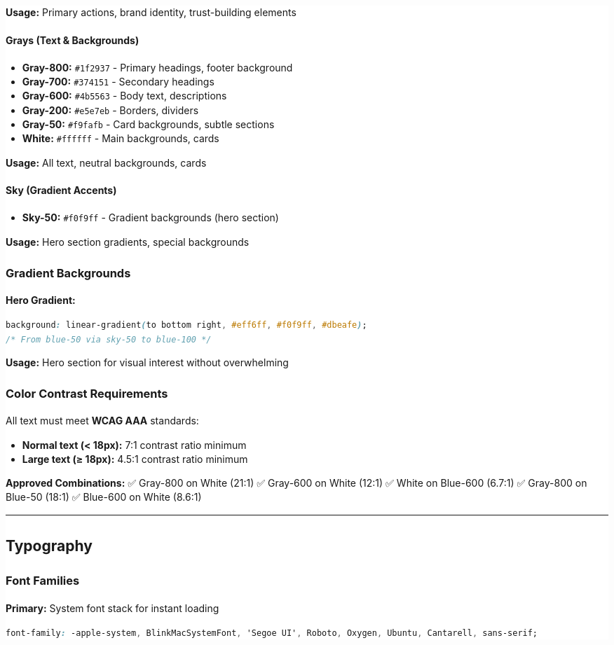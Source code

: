 **Usage:** Primary actions, brand identity, trust-building elements

#### Grays (Text & Backgrounds)

- **Gray-800:** `#1f2937` - Primary headings, footer background
- **Gray-700:** `#374151` - Secondary headings
- **Gray-600:** `#4b5563` - Body text, descriptions
- **Gray-200:** `#e5e7eb` - Borders, dividers
- **Gray-50:** `#f9fafb` - Card backgrounds, subtle sections
- **White:** `#ffffff` - Main backgrounds, cards

**Usage:** All text, neutral backgrounds, cards

#### Sky (Gradient Accents)

- **Sky-50:** `#f0f9ff` - Gradient backgrounds (hero section)

**Usage:** Hero section gradients, special backgrounds

### Gradient Backgrounds

**Hero Gradient:**

```css
background: linear-gradient(to bottom right, #eff6ff, #f0f9ff, #dbeafe);
/* From blue-50 via sky-50 to blue-100 */
```

**Usage:** Hero section for visual interest without overwhelming

### Color Contrast Requirements

All text must meet **WCAG AAA** standards:

- **Normal text (< 18px):** 7:1 contrast ratio minimum
- **Large text (≥ 18px):** 4.5:1 contrast ratio minimum

**Approved Combinations:**
✅ Gray-800 on White (21:1)
✅ Gray-600 on White (12:1)
✅ White on Blue-600 (6.7:1)
✅ Gray-800 on Blue-50 (18:1)
✅ Blue-600 on White (8.6:1)

---

## Typography

### Font Families

**Primary:** System font stack for instant loading

```css
font-family: -apple-system, BlinkMacSystemFont, 'Segoe UI', Roboto, Oxygen, Ubuntu, Cantarell, sans-serif;
```
